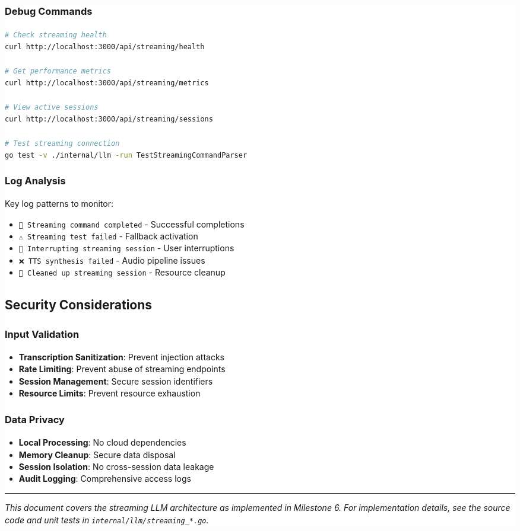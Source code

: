 ### Debug Commands

```bash
# Check streaming health
curl http://localhost:3000/api/streaming/health

# Get performance metrics
curl http://localhost:3000/api/streaming/metrics

# View active sessions
curl http://localhost:3000/api/streaming/sessions

# Test streaming connection
go test -v ./internal/llm -run TestStreamingCommandParser
```

### Log Analysis

Key log patterns to monitor:

- `🌊 Streaming command completed` - Successful completions
- `⚠️ Streaming test failed` - Fallback activation
- `🛑 Interrupting streaming session` - User interruptions
- `❌ TTS synthesis failed` - Audio pipeline issues
- `🧹 Cleaned up streaming session` - Resource cleanup

## Security Considerations

### Input Validation

- **Transcription Sanitization**: Prevent injection attacks
- **Rate Limiting**: Prevent abuse of streaming endpoints
- **Session Management**: Secure session identifiers
- **Resource Limits**: Prevent resource exhaustion

### Data Privacy

- **Local Processing**: No cloud dependencies
- **Memory Cleanup**: Secure data disposal
- **Session Isolation**: No cross-session data leakage
- **Audit Logging**: Comprehensive access logs

---

*This document covers the streaming LLM architecture as implemented in Milestone 6. For implementation details, see the source code and unit tests in `internal/llm/streaming_*.go`.*